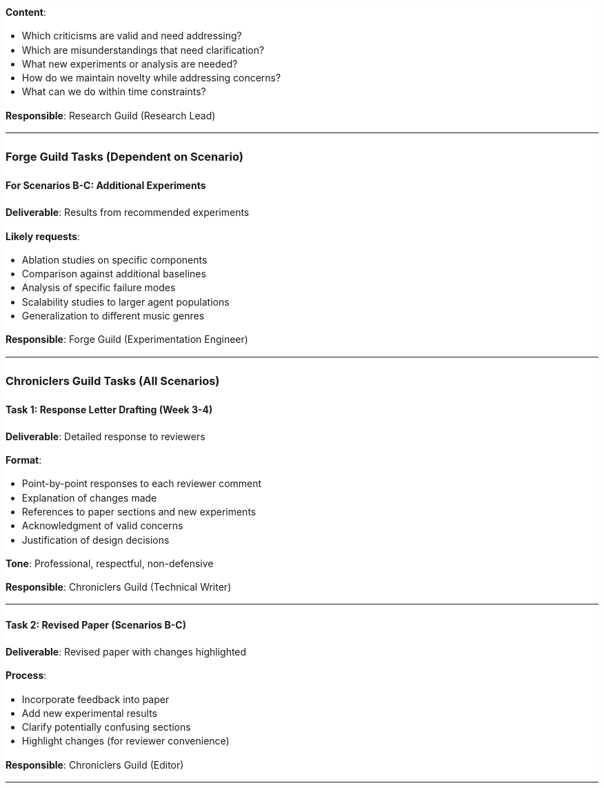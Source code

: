 **Content**:
- Which criticisms are valid and need addressing?
- Which are misunderstandings that need clarification?
- What new experiments or analysis are needed?
- How do we maintain novelty while addressing concerns?
- What can we do within time constraints?

**Responsible**: Research Guild (Research Lead)

---

### Forge Guild Tasks (Dependent on Scenario)

#### For Scenarios B-C: Additional Experiments
**Deliverable**: Results from recommended experiments

**Likely requests**:
- Ablation studies on specific components
- Comparison against additional baselines
- Analysis of specific failure modes
- Scalability studies to larger agent populations
- Generalization to different music genres

**Responsible**: Forge Guild (Experimentation Engineer)

---

### Chroniclers Guild Tasks (All Scenarios)

#### Task 1: Response Letter Drafting (Week 3-4)
**Deliverable**: Detailed response to reviewers

**Format**:
- Point-by-point responses to each reviewer comment
- Explanation of changes made
- References to paper sections and new experiments
- Acknowledgment of valid concerns
- Justification of design decisions

**Tone**: Professional, respectful, non-defensive

**Responsible**: Chroniclers Guild (Technical Writer)

---

#### Task 2: Revised Paper (Scenarios B-C)
**Deliverable**: Revised paper with changes highlighted

**Process**:
- Incorporate feedback into paper
- Add new experimental results
- Clarify potentially confusing sections
- Highlight changes (for reviewer convenience)

**Responsible**: Chroniclers Guild (Editor)

---
